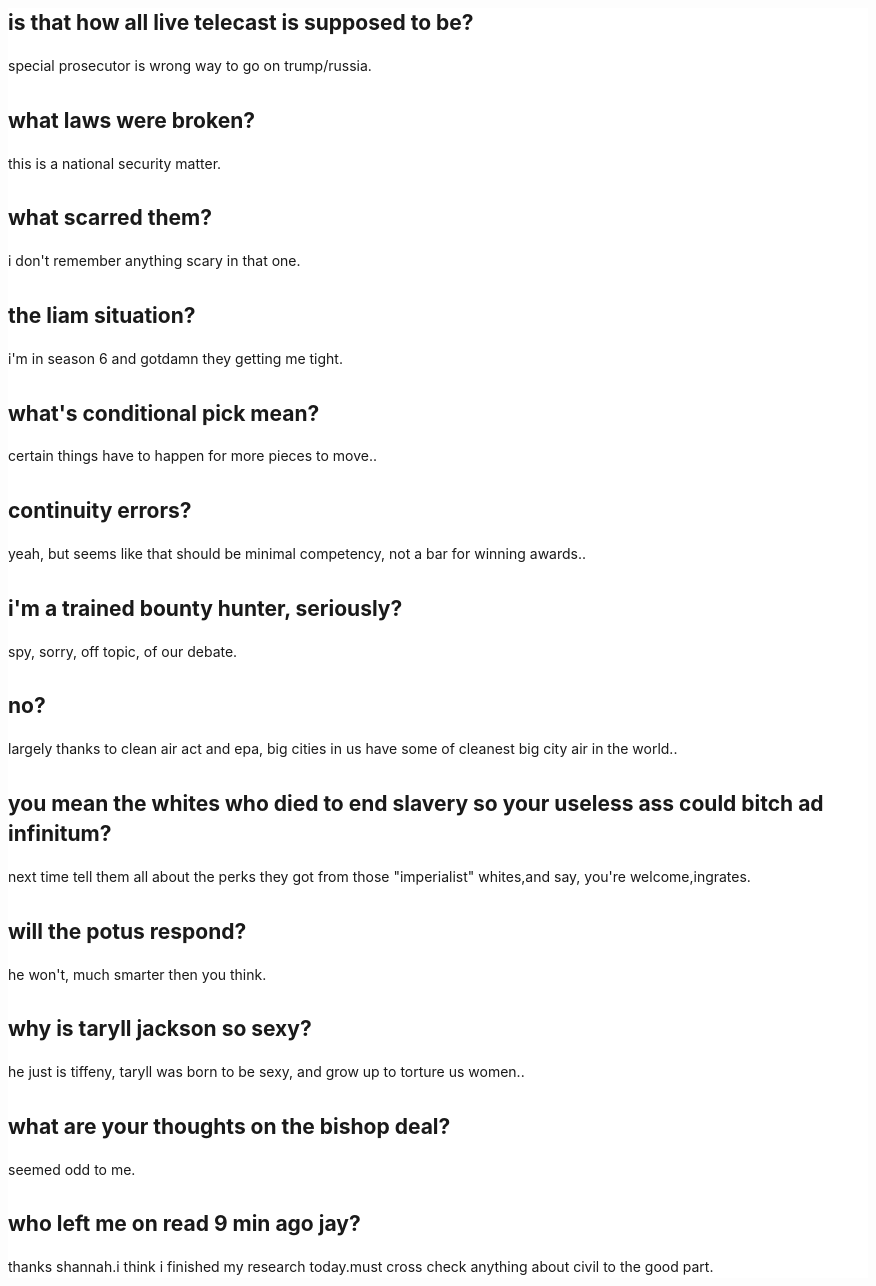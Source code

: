 ## is that how all live telecast is supposed to be?
special prosecutor is wrong way to go on trump/russia.

## what laws were broken?
this is a national security matter.

## what scarred them?
i don't remember anything scary in that one.

## the liam situation?
i'm in season 6 and gotdamn they getting me tight.

## what's conditional pick mean?
certain things have to happen for more pieces to move..

## continuity errors?
yeah, but seems like that should be minimal competency, not a bar for winning awards..

## i'm a trained bounty hunter, seriously?
spy, sorry, off topic, of our debate.

## no?
largely thanks to clean air act and epa, big cities in us have some of cleanest big city air in the world..

## you mean the whites who died to end slavery so your useless ass could bitch ad infinitum?
next time tell them all about the perks they got from those "imperialist" whites,and say, you're welcome,ingrates.

## will the potus respond?
he won't, much smarter then you think.

## why is taryll jackson so sexy?
he just is tiffeny, taryll was born to be sexy, and grow up to torture us women..

## what are your thoughts on the bishop deal?
seemed odd to me.

## who left me on read 9 min ago jay?
thanks shannah.i think i finished my research today.must cross check anything about civil to the good part.
